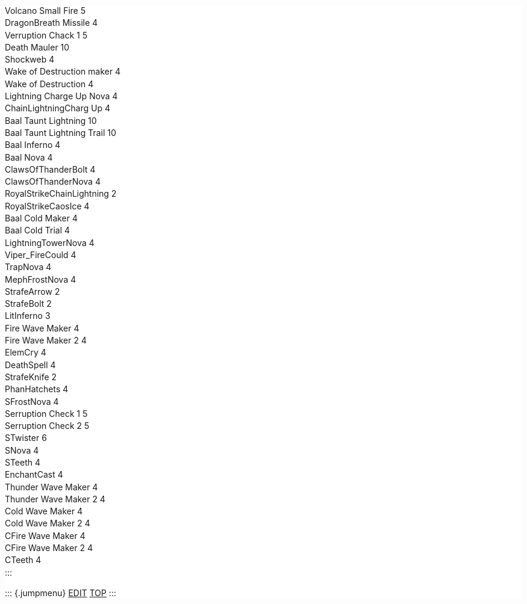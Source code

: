   Volcano Small Fire                                 5           
  DragonBreath Missile                               4           
  Verruption Chack 1                                 5           
  Death Mauler                                       10          
  Shockweb                                           4           
  Wake of Destruction maker                          4           
  Wake of Destruction                                4           
  Lightning Charge Up Nova                           4           
  ChainLightningCharg Up                             4           
  Baal Taunt Lightning                               10          
  Baal Taunt Lightning Trail                         10          
  Baal Inferno                                       4           
  Baal Nova                                          4           
  ClawsOfThanderBolt                                 4           
  ClawsOfThanderNova                                 4           
  RoyalStrikeChainLightning                          2           
  RoyalStrikeCaosIce                                 4           
  Baal Cold Maker                                    4           
  Baal Cold Trial                                    4           
  LightningTowerNova                                 4           
  Viper_FireCould                                    4           
  TrapNova                                           4           
  MephFrostNova                                      4           
  StrafeArrow                                        2           
  StrafeBolt                                         2           
  LitInferno                                         3           
  Fire Wave Maker                                    4           
  Fire Wave Maker 2                                  4           
  ElemCry                                            4           
  DeathSpell                                         4           
  StrafeKnife                                        2           
  PhanHatchets                                       4           
  SFrostNova                                         4           
  Serruption Check 1                                 5           
  Serruption Check 2                                 5           
  STwister                                           6           
  SNova                                              4           
  STeeth                                             4           
  EnchantCast                                        4           
  Thunder Wave Maker                                 4           
  Thunder Wave Maker 2                               4           
  Cold Wave Maker                                    4           
  Cold Wave Maker 2                                  4           
  CFire Wave Maker                                   4           
  CFire Wave Maker 2                                 4           
  CTeeth                                             4           
:::

::: {.jumpmenu}
[EDIT](https://web.archive.org/web/20201020204723/http://miyoshino.la.coocan.jp/eswiki/?plugin=paraedit&parnum=51&page=Glossary&refer=Glossary)
[TOP](#navigator)
:::
